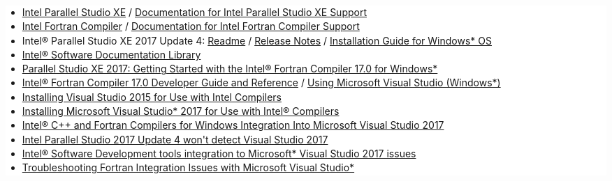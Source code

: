 

* [Intel Parallel Studio XE](https://software.intel.com/en-us/intel-parallel-studio-xe) / [Documentation for Intel Parallel Studio XE Support](https://software.intel.com/en-us/intel-parallel-studio-xe-support/documentation)
* [Intel Fortran Compiler](https://software.intel.com/en-us/fortran-compilers) / [Documentation for Intel Fortran Compiler Support](https://software.intel.com/en-us/fortran-compilers-support/documentation)
* Intel® Parallel Studio XE 2017 Update 4: [Readme](https://software.intel.com/en-us/articles/intel-parallel-studio-xe-2017-update-4-readme) / [Release Notes](https://software.intel.com/en-us/articles/intel-parallel-studio-xe-release-notes) / [Installation Guide for Windows* OS](https://software.intel.com/en-us/download/parallel-studio-xe-2017-install-guide-windows)
* [Intel® Software Documentation Library](https://software.intel.com/en-us/intel-software-technical-documentation)
* [Parallel Studio XE 2017: Getting Started with the Intel® Fortran Compiler 17.0 for Windows*](https://software.intel.com/en-us/get-started-with-fortran-compiler-17.0-for-windows-parallel-studio-xe-2017)
* [Intel® Fortran Compiler 17.0 Developer Guide and Reference](https://software.intel.com/en-us/intel-fortran-compiler-17.0-user-and-reference-guide) / [Using Microsoft Visual Studio (Windows*)](https://software.intel.com/en-us/node/677902)
* [Installing Visual Studio 2015 for Use with Intel Compilers](https://software.intel.com/en-us/articles/installing-visual-studio-2015-for-use-with-intel-compilers)
* [Installing Microsoft Visual Studio* 2017 for Use with Intel® Compilers](https://software.intel.com/en-us/articles/installing-microsoft-visual-studio-2017-for-use-with-intel-compilers)
* [Intel® C++ and Fortran Compilers for Windows Integration Into Microsoft Visual Studio 2017](https://software.intel.com/en-us/articles/intel-c-fortran-compilers-for-windows-integration-into-microsoft-visual-studio-2017)
* [Intel Parallel Studio 2017 Update 4 won't detect Visual Studio 2017](https://software.intel.com/zh-cn/forums/intel-visual-fortran-compiler-for-windows/topic/742726)
* [Intel® Software Development tools integration to Microsoft* Visual Studio 2017 issues](https://software.intel.com/en-us/articles/intel-software-development-tools-integration-to-vs2017-issue)
* [Troubleshooting Fortran Integration Issues with Microsoft Visual Studio*](https://software.intel.com/en-us/articles/troubleshooting-fortran-integration-issues-with-visual-studio)
